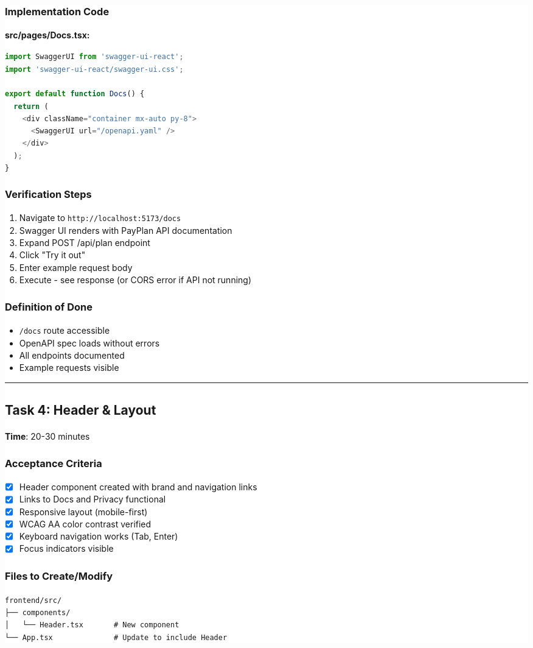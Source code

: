 ### Implementation Code

**src/pages/Docs.tsx:**
```typescript
import SwaggerUI from 'swagger-ui-react';
import 'swagger-ui-react/swagger-ui.css';

export default function Docs() {
  return (
    <div className="container mx-auto py-8">
      <SwaggerUI url="/openapi.yaml" />
    </div>
  );
}
```

### Verification Steps
1. Navigate to `http://localhost:5173/docs`
2. Swagger UI renders with PayPlan API documentation
3. Expand POST /api/plan endpoint
4. Click "Try it out"
5. Enter example request body
6. Execute - see response (or CORS error if API not running)

### Definition of Done
- `/docs` route accessible
- OpenAPI spec loads without errors
- All endpoints documented
- Example requests visible

---

## Task 4: Header & Layout
**Time**: 20-30 minutes

### Acceptance Criteria
- [x] Header component created with brand and navigation links
- [x] Links to Docs and Privacy functional
- [x] Responsive layout (mobile-first)
- [x] WCAG AA color contrast verified
- [x] Keyboard navigation works (Tab, Enter)
- [x] Focus indicators visible

### Files to Create/Modify
```
frontend/src/
├── components/
│   └── Header.tsx       # New component
└── App.tsx              # Update to include Header
```
